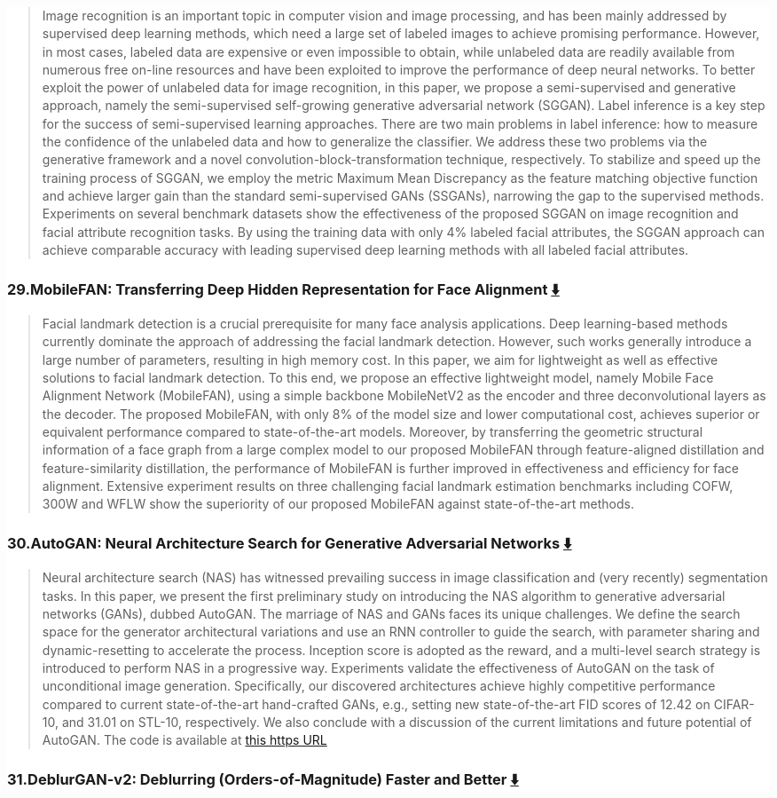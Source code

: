 >  Image recognition is an important topic in computer vision and image processing, and has been mainly addressed by supervised deep learning methods, which need a large set of labeled images to achieve promising performance. However, in most cases, labeled data are expensive or even impossible to obtain, while unlabeled data are readily available from numerous free on-line resources and have been exploited to improve the performance of deep neural networks. To better exploit the power of unlabeled data for image recognition, in this paper, we propose a semi-supervised and generative approach, namely the semi-supervised self-growing generative adversarial network (SGGAN). Label inference is a key step for the success of semi-supervised learning approaches. There are two main problems in label inference: how to measure the confidence of the unlabeled data and how to generalize the classifier. We address these two problems via the generative framework and a novel convolution-block-transformation technique, respectively. To stabilize and speed up the training process of SGGAN, we employ the metric Maximum Mean Discrepancy as the feature matching objective function and achieve larger gain than the standard semi-supervised GANs (SSGANs), narrowing the gap to the supervised methods. Experiments on several benchmark datasets show the effectiveness of the proposed SGGAN on image recognition and facial attribute recognition tasks. By using the training data with only 4% labeled facial attributes, the SGGAN approach can achieve comparable accuracy with leading supervised deep learning methods with all labeled facial attributes. 
### 29.MobileFAN: Transferring Deep Hidden Representation for Face Alignment  [ :arrow_down: ](https://arxiv.org/pdf/1908.03839.pdf)
>  Facial landmark detection is a crucial prerequisite for many face analysis applications. Deep learning-based methods currently dominate the approach of addressing the facial landmark detection. However, such works generally introduce a large number of parameters, resulting in high memory cost. In this paper, we aim for lightweight as well as effective solutions to facial landmark detection. To this end, we propose an effective lightweight model, namely Mobile Face Alignment Network (MobileFAN), using a simple backbone MobileNetV2 as the encoder and three deconvolutional layers as the decoder. The proposed MobileFAN, with only 8% of the model size and lower computational cost, achieves superior or equivalent performance compared to state-of-the-art models. Moreover, by transferring the geometric structural information of a face graph from a large complex model to our proposed MobileFAN through feature-aligned distillation and feature-similarity distillation, the performance of MobileFAN is further improved in effectiveness and efficiency for face alignment. Extensive experiment results on three challenging facial landmark estimation benchmarks including COFW, 300W and WFLW show the superiority of our proposed MobileFAN against state-of-the-art methods. 
### 30.AutoGAN: Neural Architecture Search for Generative Adversarial Networks  [ :arrow_down: ](https://arxiv.org/pdf/1908.03835.pdf)
>  Neural architecture search (NAS) has witnessed prevailing success in image classification and (very recently) segmentation tasks. In this paper, we present the first preliminary study on introducing the NAS algorithm to generative adversarial networks (GANs), dubbed AutoGAN. The marriage of NAS and GANs faces its unique challenges. We define the search space for the generator architectural variations and use an RNN controller to guide the search, with parameter sharing and dynamic-resetting to accelerate the process. Inception score is adopted as the reward, and a multi-level search strategy is introduced to perform NAS in a progressive way. Experiments validate the effectiveness of AutoGAN on the task of unconditional image generation. Specifically, our discovered architectures achieve highly competitive performance compared to current state-of-the-art hand-crafted GANs, e.g., setting new state-of-the-art FID scores of 12.42 on CIFAR-10, and 31.01 on STL-10, respectively. We also conclude with a discussion of the current limitations and future potential of AutoGAN. The code is available at <a class="link-external link-https" href="https://github.com/TAMU-VITA/AutoGAN" rel="external noopener nofollow">this https URL</a> 
### 31.DeblurGAN-v2: Deblurring (Orders-of-Magnitude) Faster and Better  [ :arrow_down: ](https://arxiv.org/pdf/1908.03826.pdf)